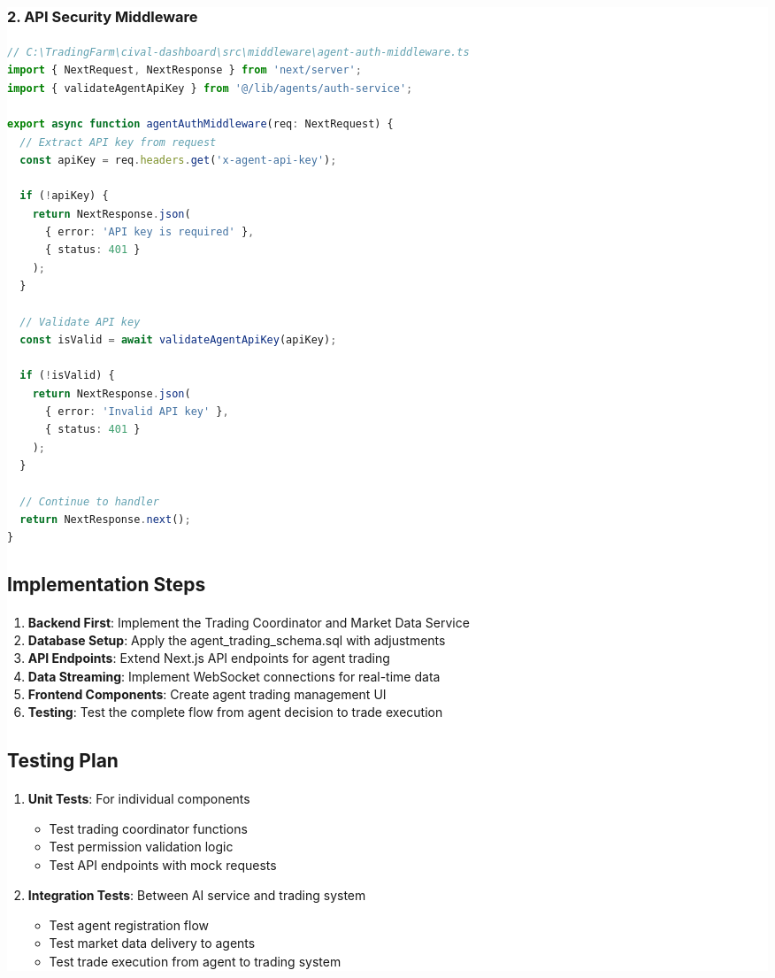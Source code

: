 ### 2. API Security Middleware

```typescript
// C:\TradingFarm\cival-dashboard\src\middleware\agent-auth-middleware.ts
import { NextRequest, NextResponse } from 'next/server';
import { validateAgentApiKey } from '@/lib/agents/auth-service';

export async function agentAuthMiddleware(req: NextRequest) {
  // Extract API key from request
  const apiKey = req.headers.get('x-agent-api-key');
  
  if (!apiKey) {
    return NextResponse.json(
      { error: 'API key is required' },
      { status: 401 }
    );
  }
  
  // Validate API key
  const isValid = await validateAgentApiKey(apiKey);
  
  if (!isValid) {
    return NextResponse.json(
      { error: 'Invalid API key' },
      { status: 401 }
    );
  }
  
  // Continue to handler
  return NextResponse.next();
}
```

## Implementation Steps

1. **Backend First**: Implement the Trading Coordinator and Market Data Service
2. **Database Setup**: Apply the agent_trading_schema.sql with adjustments
3. **API Endpoints**: Extend Next.js API endpoints for agent trading
4. **Data Streaming**: Implement WebSocket connections for real-time data
5. **Frontend Components**: Create agent trading management UI
6. **Testing**: Test the complete flow from agent decision to trade execution

## Testing Plan

1. **Unit Tests**: For individual components
   - Test trading coordinator functions
   - Test permission validation logic
   - Test API endpoints with mock requests

2. **Integration Tests**: Between AI service and trading system
   - Test agent registration flow
   - Test market data delivery to agents
   - Test trade execution from agent to trading system
